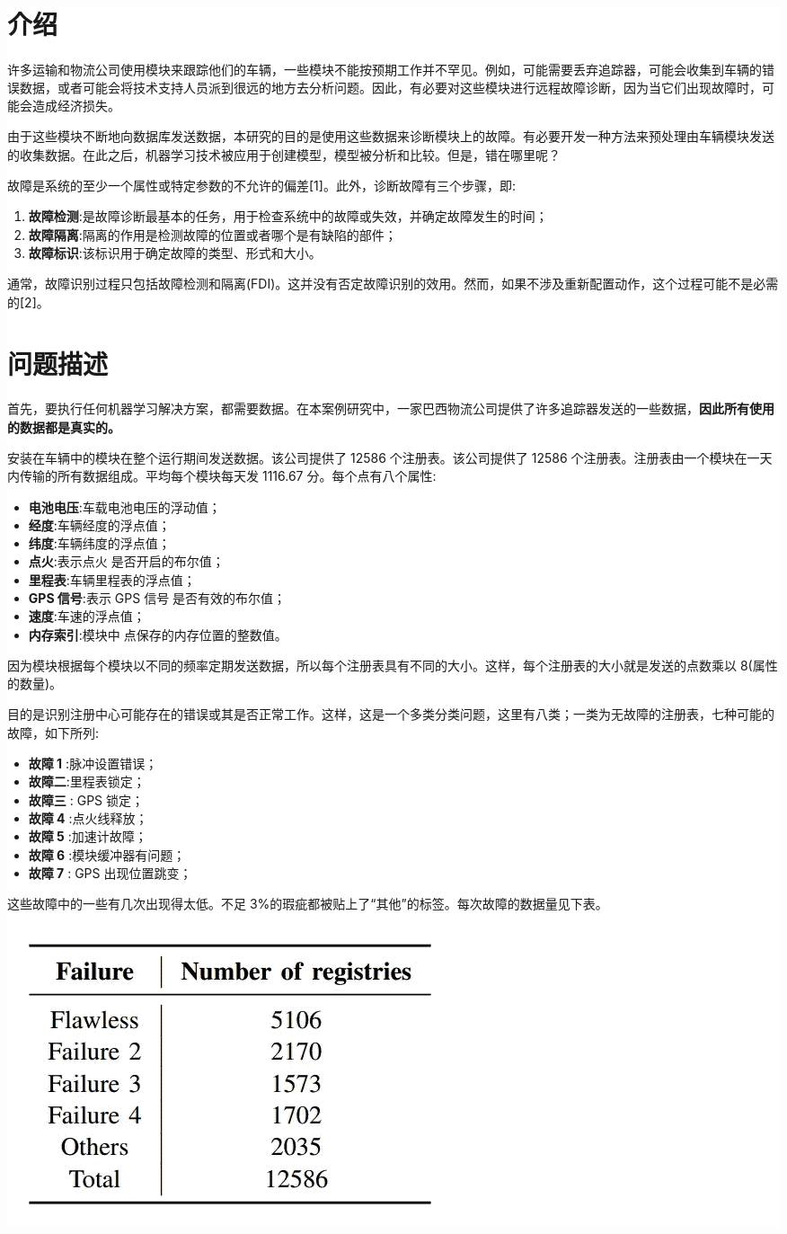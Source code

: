 # 介绍

许多运输和物流公司使用模块来跟踪他们的车辆，一些模块不能按预期工作并不罕见。例如，可能需要丢弃追踪器，可能会收集到车辆的错误数据，或者可能会将技术支持人员派到很远的地方去分析问题。因此，有必要对这些模块进行远程故障诊断，因为当它们出现故障时，可能会造成经济损失。

由于这些模块不断地向数据库发送数据，本研究的目的是使用这些数据来诊断模块上的故障。有必要开发一种方法来预处理由车辆模块发送的收集数据。在此之后，机器学习技术被应用于创建模型，模型被分析和比较。但是，错在哪里呢？

故障是系统的至少一个属性或特定参数的不允许的偏差[1]。此外，诊断故障有三个步骤，即:

1.  **故障检测**:是故障诊断最基本的任务，用于检查系统中的故障或失效，并确定故障发生的时间；
2.  **故障隔离**:隔离的作用是检测故障的位置或者哪个是有缺陷的部件；
3.  **故障标识**:该标识用于确定故障的类型、形式和大小。

通常，故障识别过程只包括故障检测和隔离(FDI)。这并没有否定故障识别的效用。然而，如果不涉及重新配置动作，这个过程可能不是必需的[2]。

# 问题描述

首先，要执行任何机器学习解决方案，都需要数据。在本案例研究中，一家巴西物流公司提供了许多追踪器发送的一些数据，**因此所有使用的数据都是真实的。**

安装在车辆中的模块在整个运行期间发送数据。该公司提供了 12586 个注册表。该公司提供了 12586 个注册表。注册表由一个模块在一天内传输的所有数据组成。平均每个模块每天发 1116.67 分。每个点有八个属性:

*   **电池电压**:车载电池电压的浮动值；
*   **经度**:车辆经度的浮点值；
*   **纬度**:车辆纬度的浮点值；
*   **点火**:表示点火
    是否开启的布尔值；
*   **里程表**:车辆里程表的浮点值；
*   **GPS 信号**:表示 GPS 信号
    是否有效的布尔值；
*   **速度**:车速的浮点值；
*   **内存索引**:模块中
    点保存的内存位置的整数值。

因为模块根据每个模块以不同的频率定期发送数据，所以每个注册表具有不同的大小。这样，每个注册表的大小就是发送的点数乘以 8(属性的数量)。

目的是识别注册中心可能存在的错误或其是否正常工作。这样，这是一个多类分类问题，这里有八类；一类为无故障的注册表，七种可能的故障，如下所列:

*   **故障 1** :脉冲设置错误；
*   **故障二**:里程表锁定；
*   **故障三** : GPS 锁定；
*   **故障 4** :点火线释放；
*   **故障 5** :加速计故障；
*   **故障 6** :模块缓冲器有问题；
*   **故障 7** : GPS 出现位置跳变；

这些故障中的一些有几次出现得太低。不足 3%的瑕疵都被贴上了“其他”的标签。每次故障的数据量见下表。

![](img/f66fea3b41f9ef1d96e59de633ff5c73.png)